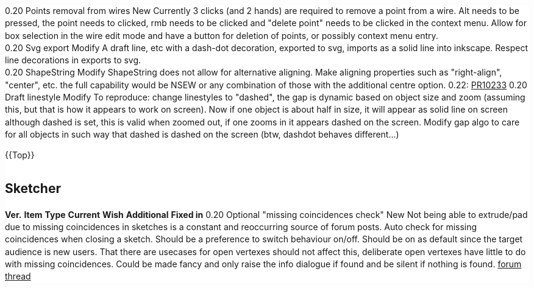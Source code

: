   0.20       Points removal from wires       New        Currently 3 clicks (and 2 hands) are required to remove a point from a wire. Alt needs to be pressed, the point needs to clicked, rmb needs to be clicked and "delete point" needs to be clicked in the context menu.                                                                                                                                  Allow for box selection in the wire edit mode and have a button for deletion of points, or possibly context menu entry.                                                                                                                                                                                                                                                                                                                                                                                                                                                                                                             
  0.20       Svg export                      Modify     A draft line, etc with a dash-dot decoration, exported to svg, imports as a solid line into inkscape.                                                                                                                                                                                                                                                  Respect line decorations in exports to svg.                                                                                                                                                                                                                                                                                                                                                                                                                                                                                                                                                                                         
  0.20       ShapeString                     Modify     ShapeString does not allow for alternative aligning.                                                                                                                                                                                                                                                                                                   Make aligning properties such as "right-align", "center", etc. the full capability would be NSEW or any combination of those with the additional centre option.                                                                                                                                                                                                                                                                                                                                                                                                                                                                     0.22: [PR10233](https://github.com/FreeCAD/FreeCAD/pull/10233)
  0.20       Draft linestyle                 Modify     To reproduce: change linestyles to "dashed", the gap is dynamic based on object size and zoom (assuming this, but that is how it appears to work on screen). Now if one object is about half in size, it will appear as solid line on screen although dashed is set, this is valid when zoomed out, if one zooms in it appears dashed on the screen.   Modify gap algo to care for all objects in such way that dashed is dashed on the screen (btw, dashdot behaves different...)                                                                                                                                                                                                                                                                                                                                                                                                                                                                                                         
        


</div>


</div>


{{Top}}


<div class="mw-collapsible mw-collapsed toccolours">

## Sketcher


<div class="mw-collapsible-content">

        
  **Ver.**   **Item**                                **Type**   **Current**                                                                                                                  **Wish**                                                                                                                                                                                                                                                                                                                                                                                                                 **Additional**                                                           **Fixed in**
  0.20       Optional "missing coincidences check"   New        Not being able to extrude/pad due to missing coincidences in sketches is a constant and reoccurring source of forum posts.   Auto check for missing coincidences when closing a sketch. Should be a preference to switch behaviour on/off. Should be on as default since the target audience is new users. That there are usecases for open vertexes should not affect this, deliberate open vertexes have little to do with missing coincidences. Could be made fancy and only raise the info dialogue if found and be silent if nothing is found.   [forum thread](https://forum.freecadweb.org/viewtopic.php?f=3&t=66091)   
